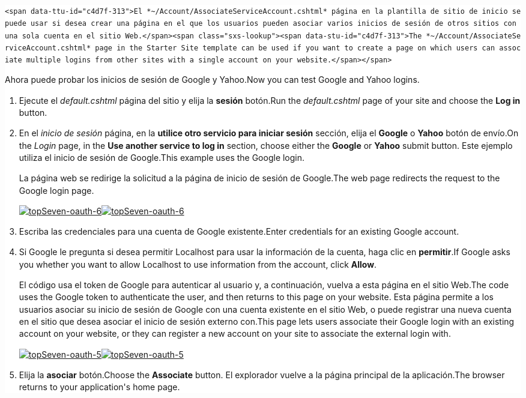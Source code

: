     <span data-ttu-id="c4d7f-313">El *~/Account/AssociateServiceAccount.cshtml* página en la plantilla de sitio de inicio se puede usar si desea crear una página en el que los usuarios pueden asociar varios inicios de sesión de otros sitios con una sola cuenta en el sitio Web.</span><span class="sxs-lookup"><span data-stu-id="c4d7f-313">The *~/Account/AssociateServiceAccount.cshtml* page in the Starter Site template can be used if you want to create a page on which users can associate multiple logins from other sites with a single account on your website.</span></span>

<span data-ttu-id="c4d7f-314">Ahora puede probar los inicios de sesión de Google y Yahoo.</span><span class="sxs-lookup"><span data-stu-id="c4d7f-314">Now you can test Google and Yahoo logins.</span></span>

1. <span data-ttu-id="c4d7f-315">Ejecute el *default.cshtml* página del sitio y elija la **sesión** botón.</span><span class="sxs-lookup"><span data-stu-id="c4d7f-315">Run the *default.cshtml* page of your site and choose the **Log in** button.</span></span>
2. <span data-ttu-id="c4d7f-316">En el *inicio de sesión* página, en la **utilice otro servicio para iniciar sesión** sección, elija el **Google** o **Yahoo** botón de envío.</span><span class="sxs-lookup"><span data-stu-id="c4d7f-316">On the *Login* page, in the **Use another service to log in** section, choose either the **Google** or **Yahoo** submit button.</span></span> <span data-ttu-id="c4d7f-317">Este ejemplo utiliza el inicio de sesión de Google.</span><span class="sxs-lookup"><span data-stu-id="c4d7f-317">This example uses the Google login.</span></span> 

    <span data-ttu-id="c4d7f-318">La página web se redirige la solicitud a la página de inicio de sesión de Google.</span><span class="sxs-lookup"><span data-stu-id="c4d7f-318">The web page redirects the request to the Google login page.</span></span>

    <span data-ttu-id="c4d7f-319">[![topSeven-oauth-6](top-features-in-web-pages-2/_static/image18.png)](top-features-in-web-pages-2/_static/image17.png)</span><span class="sxs-lookup"><span data-stu-id="c4d7f-319">[![topSeven-oauth-6](top-features-in-web-pages-2/_static/image18.png)](top-features-in-web-pages-2/_static/image17.png)</span></span>
3. <span data-ttu-id="c4d7f-320">Escriba las credenciales para una cuenta de Google existente.</span><span class="sxs-lookup"><span data-stu-id="c4d7f-320">Enter credentials for an existing Google account.</span></span>
4. <span data-ttu-id="c4d7f-321">Si Google le pregunta si desea permitir Localhost para usar la información de la cuenta, haga clic en **permitir**.</span><span class="sxs-lookup"><span data-stu-id="c4d7f-321">If Google asks you whether you want to allow Localhost to use information from the account, click **Allow**.</span></span>

    <span data-ttu-id="c4d7f-322">El código usa el token de Google para autenticar al usuario y, a continuación, vuelva a esta página en el sitio Web.</span><span class="sxs-lookup"><span data-stu-id="c4d7f-322">The code uses the Google token to authenticate the user, and then returns to this page on your website.</span></span> <span data-ttu-id="c4d7f-323">Esta página permite a los usuarios asociar su inicio de sesión de Google con una cuenta existente en el sitio Web, o puede registrar una nueva cuenta en el sitio que desea asociar el inicio de sesión externo con.</span><span class="sxs-lookup"><span data-stu-id="c4d7f-323">This page lets users associate their Google login with an existing account on your website, or they can register a new account on your site to associate the external login with.</span></span>

    <span data-ttu-id="c4d7f-324">[![topSeven-oauth-5](top-features-in-web-pages-2/_static/image20.png)](top-features-in-web-pages-2/_static/image19.png)</span><span class="sxs-lookup"><span data-stu-id="c4d7f-324">[![topSeven-oauth-5](top-features-in-web-pages-2/_static/image20.png)](top-features-in-web-pages-2/_static/image19.png)</span></span>
5. <span data-ttu-id="c4d7f-325">Elija la **asociar** botón.</span><span class="sxs-lookup"><span data-stu-id="c4d7f-325">Choose the **Associate** button.</span></span> <span data-ttu-id="c4d7f-326">El explorador vuelve a la página principal de la aplicación.</span><span class="sxs-lookup"><span data-stu-id="c4d7f-326">The browser returns to your application's home page.</span></span>
